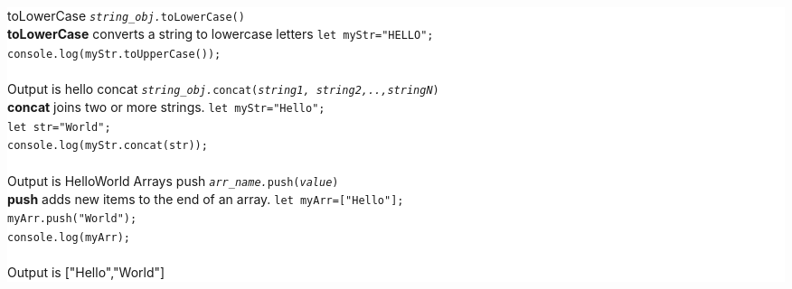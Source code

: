 <tr>
<td width="20%">
toLowerCase
</td>
<td width="20%">
<code><i>string_obj.</i>toLowerCase()
</code>
</td>
<td width="20%">
<b>toLowerCase</b> converts a string to lowercase letters
</td>
<td width="20%">
<code>let myStr="HELLO";
console.log(myStr.toUpperCase());
</code> <br/>
Output is hello
</td>
</tr>

<tr>
<td width="20%">
concat
</td>
<td width="20%">
<code><i>string_obj.</i>concat(<i>string1, string2,..,stringN</i>)
</code>
</td>
<td width="20%">
<b>concat</b> joins two or more strings.
</td>
<td width="20%">
<code>let myStr="Hello";
let str="World";
console.log(myStr.concat(str));
</code> <br/>
Output is HelloWorld
</td>
</tr>

<tr>
<th colspan="4">Arrays</th>
</tr>
<tr>
<td width="20%">
push
</td>
<td width="20%">
<code><i>arr_name.</i>push(<i>value</i>)
</code>
</td>
<td width="20%">
<b>push</b> adds new items to the end of an array.
</td>
<td width="20%">
<code>let myArr=["Hello"];
myArr.push("World");
console.log(myArr);
</code> <br/>
Output is ["Hello","World"]
</td>
</tr>
